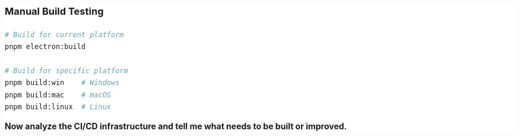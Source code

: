 ### Manual Build Testing
```bash
# Build for current platform
pnpm electron:build

# Build for specific platform
pnpm build:win    # Windows
pnpm build:mac    # macOS
pnpm build:linux  # Linux
```

**Now analyze the CI/CD infrastructure and tell me what needs to be built or improved.**

